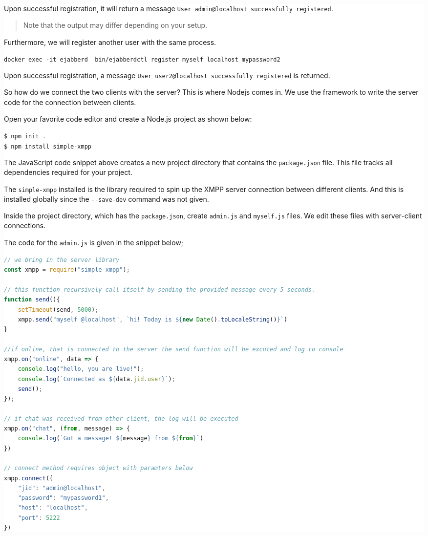 Upon successful registration, it will return a message  `User admin@localhost successfully registered`. 

> Note that the output may differ depending on your setup.

Furthermore, we will register another user with the same process.

```docker
docker exec -it ejabberd  bin/ejabberdctl register myself localhost mypassword2
```

Upon successful registration, a message `User user2@localhost successfully registered` is returned.

So how do we connect the two clients with the server? This is where Nodejs comes in. We use the framework to write the server code for the connection between clients.

Open your favorite code editor and create a Node.js project as shown below:  
```javascript
$ npm init .
$ npm install simple-xmpp
```

The JavaScript code snippet above creates a new project directory that contains the `package.json` file. This file tracks all dependencies required for your project. 

The `simple-xmpp` installed is the library required to spin up the XMPP server connection between different clients. And this is installed globally since the `--save-dev` command was not given.

Inside the project directory, which has the `package.json`, create `admin.js` and `myself.js` files. We edit these files with server-client connections.

The code for the `admin.js` is given in the snippet below;
```javascript
// we bring in the server library
const xmpp = require("simple-xmpp"); 

// this function recursively call itself by sending the provided message every 5 seconds.
function send(){
    setTimeout(send, 5000);
    xmpp.send("myself @localhost", `hi! Today is ${new Date().toLocaleString()}`)
}

//if online, that is connected to the server the send function will be excuted and log to console
xmpp.on("online", data => {
    console.log("hello, you are live!");
    console.log(`Connected as ${data.jid.user}`);
    send();
});

// if chat was received from other client, the log will be executed
xmpp.on("chat", (from, message) => {
    console.log(`Got a message! ${message} from ${from}`)
})

// connect method requires object with paramters below
xmpp.connect({
    "jid": "admin@localhost",
    "password": "mypassword1",
    "host": "localhost",
    "port": 5222
})
```
